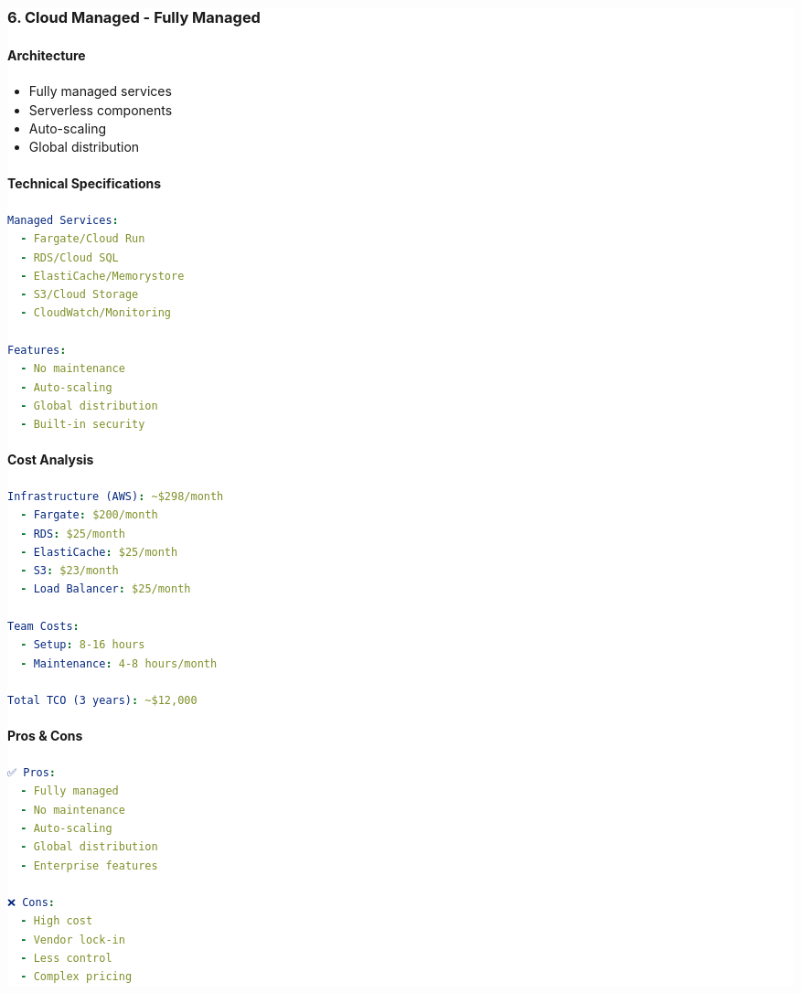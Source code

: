 ### 6. Cloud Managed - Fully Managed

#### Architecture

- Fully managed services
- Serverless components
- Auto-scaling
- Global distribution

#### Technical Specifications

```yaml
Managed Services:
  - Fargate/Cloud Run
  - RDS/Cloud SQL
  - ElastiCache/Memorystore
  - S3/Cloud Storage
  - CloudWatch/Monitoring

Features:
  - No maintenance
  - Auto-scaling
  - Global distribution
  - Built-in security
```

#### Cost Analysis

```yaml
Infrastructure (AWS): ~$298/month
  - Fargate: $200/month
  - RDS: $25/month
  - ElastiCache: $25/month
  - S3: $23/month
  - Load Balancer: $25/month

Team Costs:
  - Setup: 8-16 hours
  - Maintenance: 4-8 hours/month

Total TCO (3 years): ~$12,000
```

#### Pros & Cons

```yaml
✅ Pros:
  - Fully managed
  - No maintenance
  - Auto-scaling
  - Global distribution
  - Enterprise features

❌ Cons:
  - High cost
  - Vendor lock-in
  - Less control
  - Complex pricing
```
